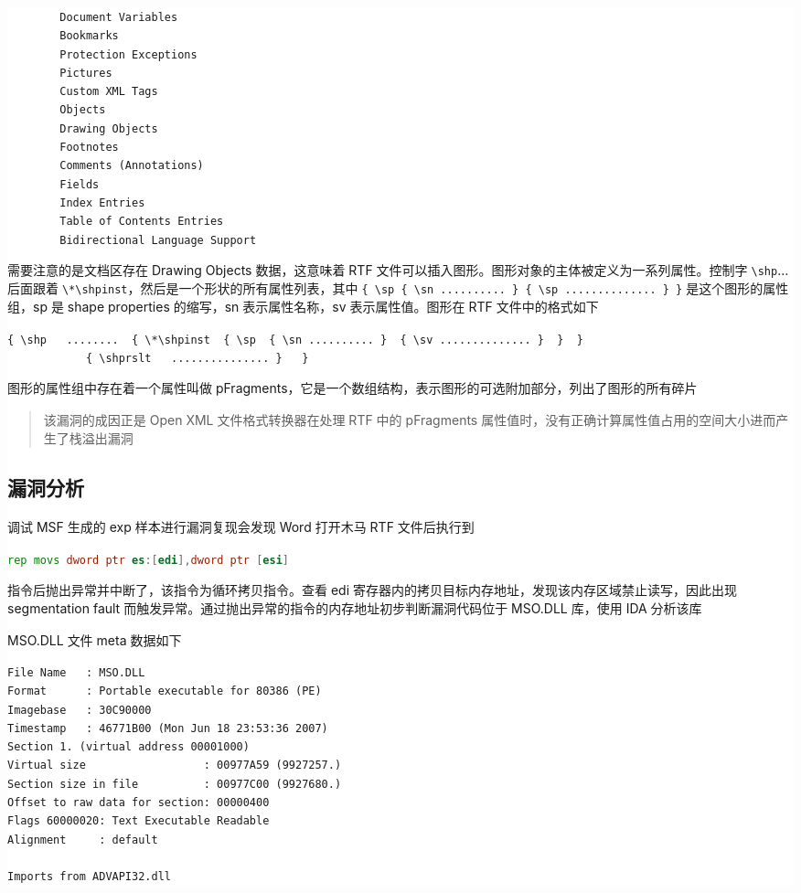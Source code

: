 ```plaintext
        Document Variables
        Bookmarks
        Protection Exceptions
        Pictures
        Custom XML Tags
        Objects
        Drawing Objects
        Footnotes
        Comments (Annotations)
        Fields
        Index Entries
        Table of Contents Entries
        Bidirectional Language Support
```

需要注意的是文档区存在 Drawing Objects 数据，这意味着 RTF 文件可以插入图形。图形对象的主体被定义为一系列属性。控制字 `\shp`…后面跟着 `\*\shpinst`，然后是一个形状的所有属性列表，其中 `{ \sp { \sn .......... } { \sp .............. } }` 是这个图形的属性组，sp 是 shape properties 的缩写，sn 表示属性名称，sv 表示属性值。图形在 RTF 文件中的格式如下

```rtf
{ \shp   ........  { \*\shpinst  { \sp  { \sn .......... }  { \sv .............. }  }  }
            { \shprslt   ............... }   }
```

图形的属性组中存在着一个属性叫做 pFragments，它是一个数组结构，表示图形的可选附加部分，列出了图形的所有碎片

> 该漏洞的成因正是 Open XML 文件格式转换器在处理 RTF 中的 pFragments 属性值时，没有正确计算属性值占用的空间大小进而产生了栈溢出漏洞

## 漏洞分析

调试 MSF 生成的 exp 样本进行漏洞复现会发现 Word 打开木马 RTF 文件后执行到

```asm
rep movs dword ptr es:[edi],dword ptr [esi]
```

指令后抛出异常并中断了，该指令为循环拷贝指令。查看 edi 寄存器内的拷贝目标内存地址，发现该内存区域禁止读写，因此出现 segmentation fault 而触发异常。通过抛出异常的指令的内存地址初步判断漏洞代码位于 MSO.DLL 库，使用 IDA 分析该库

MSO.DLL 文件 meta 数据如下

```plaintext
File Name   : MSO.DLL
Format      : Portable executable for 80386 (PE)
Imagebase   : 30C90000
Timestamp   : 46771B00 (Mon Jun 18 23:53:36 2007)
Section 1. (virtual address 00001000)
Virtual size                  : 00977A59 (9927257.)
Section size in file          : 00977C00 (9927680.)
Offset to raw data for section: 00000400
Flags 60000020: Text Executable Readable
Alignment     : default

Imports from ADVAPI32.dll
```
